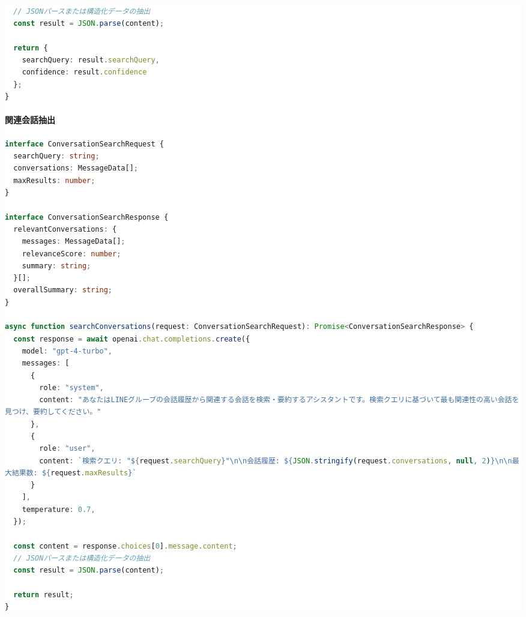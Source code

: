```typescript
  // JSONパースまたは構造化データの抽出
  const result = JSON.parse(content);
  
  return {
    searchQuery: result.searchQuery,
    confidence: result.confidence
  };
}
```

#### 関連会話抽出
```typescript
interface ConversationSearchRequest {
  searchQuery: string;
  conversations: MessageData[];
  maxResults: number;
}

interface ConversationSearchResponse {
  relevantConversations: {
    messages: MessageData[];
    relevanceScore: number;
    summary: string;
  }[];
  overallSummary: string;
}

async function searchConversations(request: ConversationSearchRequest): Promise<ConversationSearchResponse> {
  const response = await openai.chat.completions.create({
    model: "gpt-4-turbo",
    messages: [
      {
        role: "system",
        content: "あなたはLINEグループの会話履歴から関連する会話を検索・要約するアシスタントです。検索クエリに基づいて最も関連性の高い会話を見つけ、要約してください。"
      },
      {
        role: "user",
        content: `検索クエリ: "${request.searchQuery}"\n\n会話履歴: ${JSON.stringify(request.conversations, null, 2)}\n\n最大結果数: ${request.maxResults}`
      }
    ],
    temperature: 0.7,
  });

  const content = response.choices[0].message.content;
  // JSONパースまたは構造化データの抽出
  const result = JSON.parse(content);
  
  return result;
}
```
